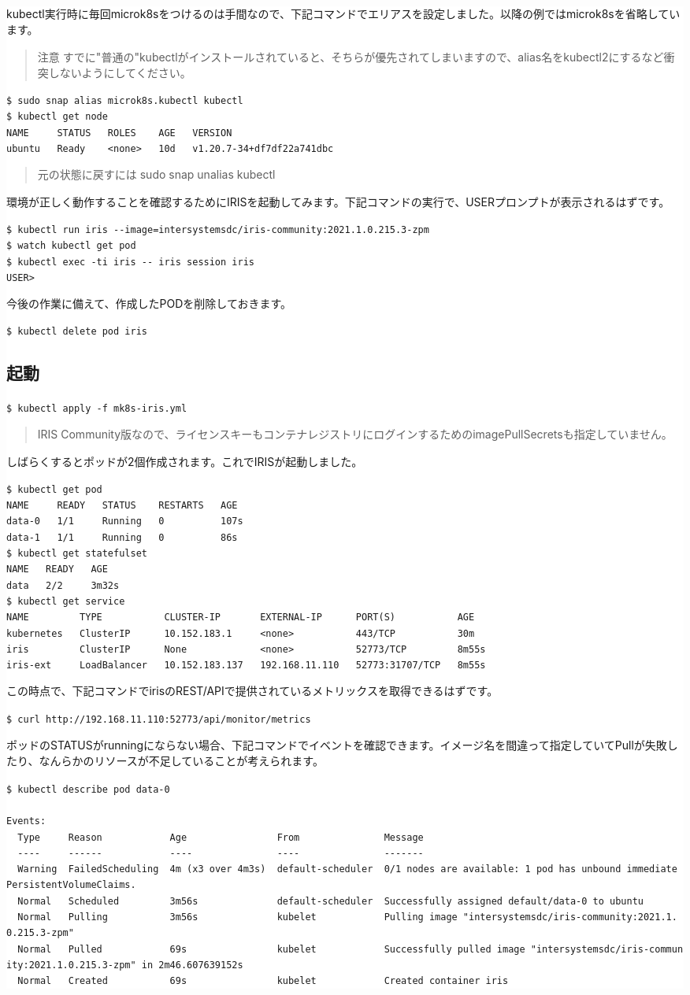 kubectl実行時に毎回microk8sをつけるのは手間なので、下記コマンドでエリアスを設定しました。以降の例ではmicrok8sを省略しています。
> 注意 
> すでに"普通の"kubectlがインストールされていると、そちらが優先されてしまいますので、alias名をkubectl2にするなど衝突しないようにしてください。

```
$ sudo snap alias microk8s.kubectl kubectl
$ kubectl get node
NAME     STATUS   ROLES    AGE   VERSION
ubuntu   Ready    <none>   10d   v1.20.7-34+df7df22a741dbc
```
> 元の状態に戻すには sudo snap unalias kubectl

環境が正しく動作することを確認するためにIRISを起動してみます。下記コマンドの実行で、USERプロンプトが表示されるはずです。
```
$ kubectl run iris --image=intersystemsdc/iris-community:2021.1.0.215.3-zpm
$ watch kubectl get pod
$ kubectl exec -ti iris -- iris session iris
USER>
```

今後の作業に備えて、作成したPODを削除しておきます。
```
$ kubectl delete pod iris
```

## 起動
```
$ kubectl apply -f mk8s-iris.yml
```

> IRIS Community版なので、ライセンスキーもコンテナレジストリにログインするためのimagePullSecretsも指定していません。

しばらくするとポッドが2個作成されます。これでIRISが起動しました。
```
$ kubectl get pod
NAME     READY   STATUS    RESTARTS   AGE
data-0   1/1     Running   0          107s
data-1   1/1     Running   0          86s
$ kubectl get statefulset
NAME   READY   AGE
data   2/2     3m32s
$ kubectl get service
NAME         TYPE           CLUSTER-IP       EXTERNAL-IP      PORT(S)           AGE
kubernetes   ClusterIP      10.152.183.1     <none>           443/TCP           30m
iris         ClusterIP      None             <none>           52773/TCP         8m55s
iris-ext     LoadBalancer   10.152.183.137   192.168.11.110   52773:31707/TCP   8m55s
```

この時点で、下記コマンドでirisのREST/APIで提供されているメトリックスを取得できるはずです。
```
$ curl http://192.168.11.110:52773/api/monitor/metrics
```

ポッドのSTATUSがrunningにならない場合、下記コマンドでイベントを確認できます。イメージ名を間違って指定していてPullが失敗したり、なんらかのリソースが不足していることが考えられます。
```
$ kubectl describe pod data-0

Events:
  Type     Reason            Age                From               Message
  ----     ------            ----               ----               -------
  Warning  FailedScheduling  4m (x3 over 4m3s)  default-scheduler  0/1 nodes are available: 1 pod has unbound immediate PersistentVolumeClaims.
  Normal   Scheduled         3m56s              default-scheduler  Successfully assigned default/data-0 to ubuntu
  Normal   Pulling           3m56s              kubelet            Pulling image "intersystemsdc/iris-community:2021.1.0.215.3-zpm"
  Normal   Pulled            69s                kubelet            Successfully pulled image "intersystemsdc/iris-community:2021.1.0.215.3-zpm" in 2m46.607639152s
  Normal   Created           69s                kubelet            Created container iris
```